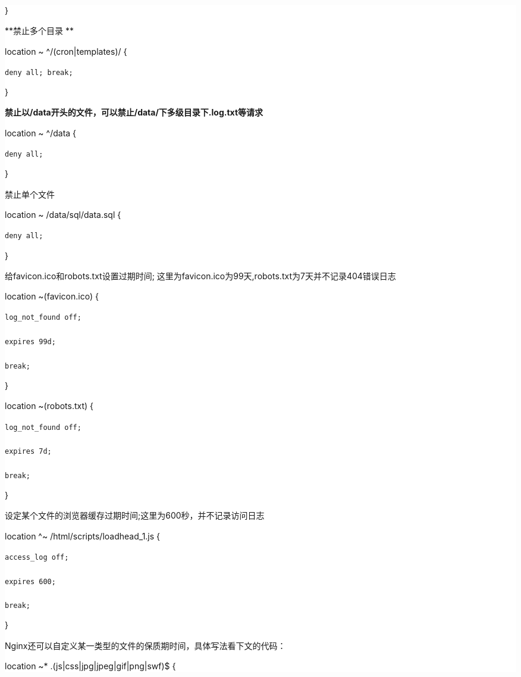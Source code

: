 } 

**禁止多个目录 **

location ~ ^/(cron|templates)/ { 

    deny all; break; 

} 

**禁止以/data开头的文件，可以禁止/data/下多级目录下.log.txt等请求**

location ~ ^/data { 

    deny all; 

} 

禁止单个文件 

location ~ /data/sql/data.sql { 

    deny all; 

} 

给favicon.ico和robots.txt设置过期时间; 这里为favicon.ico为99天,robots.txt为7天并不记录404错误日志 

location ~(favicon.ico) { 

    log_not_found off; 

    expires 99d; 

    break; 

} 

location ~(robots.txt) { 

    log_not_found off; 

    expires 7d; 

    break; 

} 

设定某个文件的浏览器缓存过期时间;这里为600秒，并不记录访问日志 

location ^~ /html/scripts/loadhead_1.js { 

    access_log off; 

    expires 600; 

    break; 

} 

 

Nginx还可以自定义某一类型的文件的保质期时间，具体写法看下文的代码：

location ~* \.(js|css|jpg|jpeg|gif|png|swf)$ {
